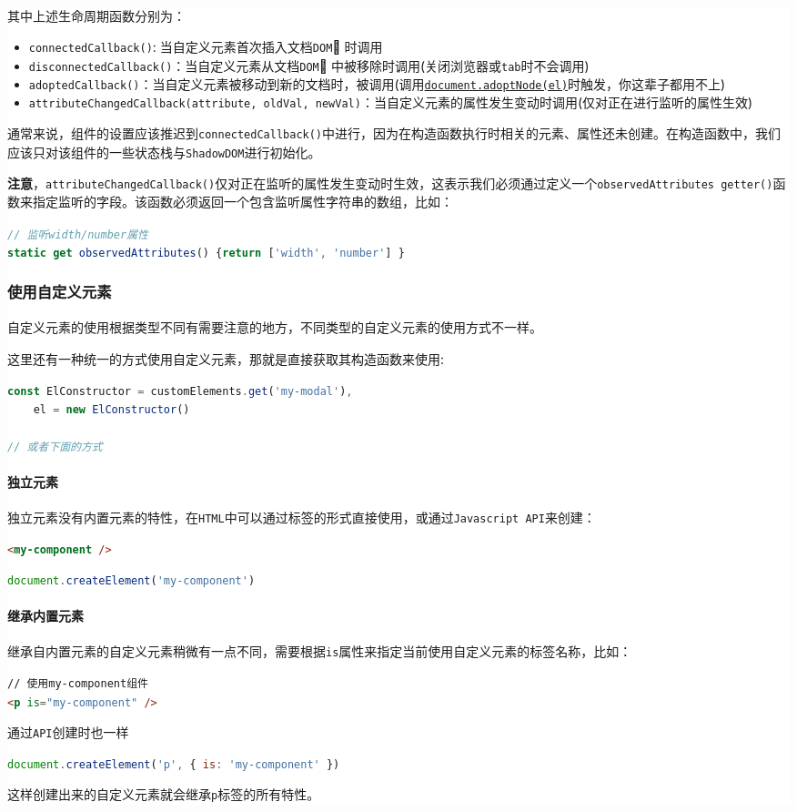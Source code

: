 其中上述生命周期函数分别为：

-   `connectedCallback()`: 当自定义元素首次插入文档`DOM`🌲 时调用
-   `disconnectedCallback()`：当自定义元素从文档`DOM`🌲 中被移除时调用(关闭浏览器或`tab`时不会调用)
-   `adoptedCallback()`：当自定义元素被移动到新的文档时，被调用(调用[`document.adoptNode(el)`](https://developer.mozilla.org/zh-CN/docs/Web/API/Document/adoptNode)时触发，你这辈子都用不上)
-   `attributeChangedCallback(attribute, oldVal, newVal)`：当自定义元素的属性发生变动时调用(仅对正在进行监听的属性生效)

通常来说，组件的设置应该推迟到`connectedCallback()`中进行，因为在构造函数执行时相关的元素、属性还未创建。在构造函数中，我们应该只对该组件的一些状态栈与`ShadowDOM`进行初始化。

**注意**，`attributeChangedCallback()`仅对正在监听的属性发生变动时生效，这表示我们必须通过定义一个`observedAttributes getter()`函数来指定监听的字段。该函数必须返回一个包含监听属性字符串的数组，比如：

```js
// 监听width/number属性
static get observedAttributes() {return ['width', 'number'] }
```

### 使用自定义元素

自定义元素的使用根据类型不同有需要注意的地方，不同类型的自定义元素的使用方式不一样。

这里还有一种统一的方式使用自定义元素，那就是直接获取其构造函数来使用:

```js
const ElConstructor = customElements.get('my-modal'),
    el = new ElConstructor()

// 或者下面的方式
```

#### 独立元素

独立元素没有内置元素的特性，在`HTML`中可以通过标签的形式直接使用，或通过`Javascript API`来创建：

```html
<my-component />
```

```js
document.createElement('my-component')
```

#### 继承内置元素

继承自内置元素的自定义元素稍微有一点不同，需要根据`is`属性来指定当前使用自定义元素的标签名称，比如：

```html
// 使用my-component组件
<p is="my-component" />
```

通过`API`创建时也一样

```js
document.createElement('p', { is: 'my-component' })
```

这样创建出来的自定义元素就会继承`p`标签的所有特性。

